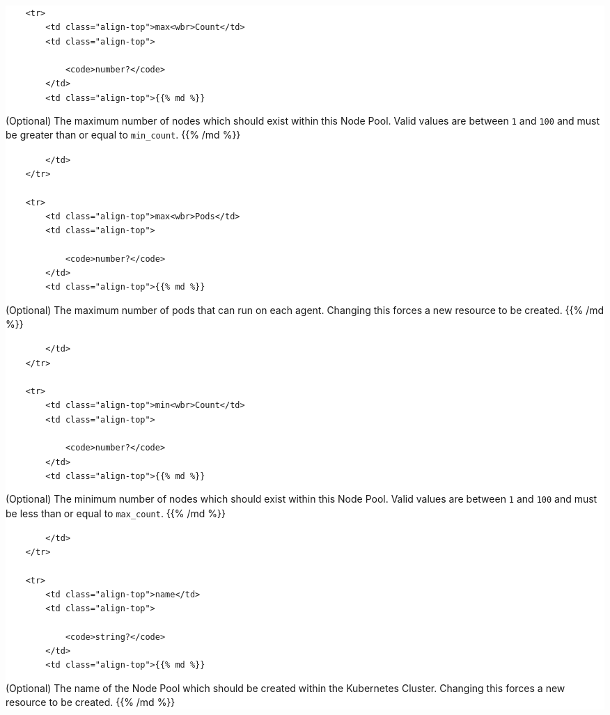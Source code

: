         <tr>
            <td class="align-top">max<wbr>Count</td>
            <td class="align-top">
                
                <code>number?</code>
            </td>
            <td class="align-top">{{% md %}} 
 (Optional)
The maximum number of nodes which should exist within this Node Pool. Valid values are between `1` and `100` and must be greater than or equal to `min_count`.
 {{% /md %}}

            
            </td>
        </tr>
    
        <tr>
            <td class="align-top">max<wbr>Pods</td>
            <td class="align-top">
                
                <code>number?</code>
            </td>
            <td class="align-top">{{% md %}} 
 (Optional)
The maximum number of pods that can run on each agent. Changing this forces a new resource to be created.
 {{% /md %}}

            
            </td>
        </tr>
    
        <tr>
            <td class="align-top">min<wbr>Count</td>
            <td class="align-top">
                
                <code>number?</code>
            </td>
            <td class="align-top">{{% md %}} 
 (Optional)
The minimum number of nodes which should exist within this Node Pool. Valid values are between `1` and `100` and must be less than or equal to `max_count`.
 {{% /md %}}

            
            </td>
        </tr>
    
        <tr>
            <td class="align-top">name</td>
            <td class="align-top">
                
                <code>string?</code>
            </td>
            <td class="align-top">{{% md %}} 
 (Optional)
The name of the Node Pool which should be created within the Kubernetes Cluster. Changing this forces a new resource to be created.
 {{% /md %}}
